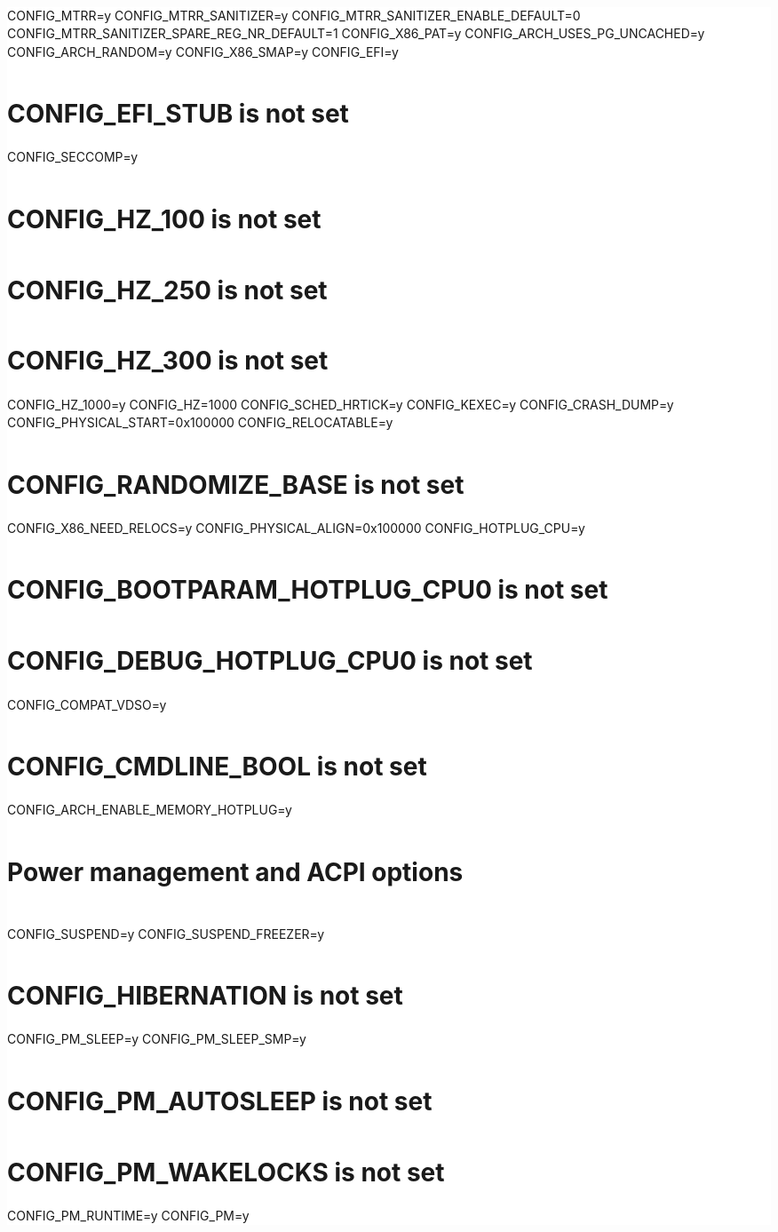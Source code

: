 CONFIG_MTRR=y
CONFIG_MTRR_SANITIZER=y
CONFIG_MTRR_SANITIZER_ENABLE_DEFAULT=0
CONFIG_MTRR_SANITIZER_SPARE_REG_NR_DEFAULT=1
CONFIG_X86_PAT=y
CONFIG_ARCH_USES_PG_UNCACHED=y
CONFIG_ARCH_RANDOM=y
CONFIG_X86_SMAP=y
CONFIG_EFI=y
# CONFIG_EFI_STUB is not set
CONFIG_SECCOMP=y
# CONFIG_HZ_100 is not set
# CONFIG_HZ_250 is not set
# CONFIG_HZ_300 is not set
CONFIG_HZ_1000=y
CONFIG_HZ=1000
CONFIG_SCHED_HRTICK=y
CONFIG_KEXEC=y
CONFIG_CRASH_DUMP=y
CONFIG_PHYSICAL_START=0x100000
CONFIG_RELOCATABLE=y
# CONFIG_RANDOMIZE_BASE is not set
CONFIG_X86_NEED_RELOCS=y
CONFIG_PHYSICAL_ALIGN=0x100000
CONFIG_HOTPLUG_CPU=y
# CONFIG_BOOTPARAM_HOTPLUG_CPU0 is not set
# CONFIG_DEBUG_HOTPLUG_CPU0 is not set
CONFIG_COMPAT_VDSO=y
# CONFIG_CMDLINE_BOOL is not set
CONFIG_ARCH_ENABLE_MEMORY_HOTPLUG=y

#
# Power management and ACPI options
#
CONFIG_SUSPEND=y
CONFIG_SUSPEND_FREEZER=y
# CONFIG_HIBERNATION is not set
CONFIG_PM_SLEEP=y
CONFIG_PM_SLEEP_SMP=y
# CONFIG_PM_AUTOSLEEP is not set
# CONFIG_PM_WAKELOCKS is not set
CONFIG_PM_RUNTIME=y
CONFIG_PM=y